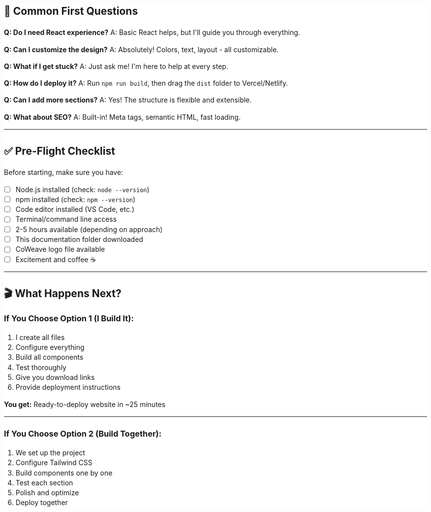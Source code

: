
## 🚨 Common First Questions

**Q: Do I need React experience?**
A: Basic React helps, but I'll guide you through everything.

**Q: Can I customize the design?**
A: Absolutely! Colors, text, layout - all customizable.

**Q: What if I get stuck?**
A: Just ask me! I'm here to help at every step.

**Q: How do I deploy it?**
A: Run `npm run build`, then drag the `dist` folder to Vercel/Netlify.

**Q: Can I add more sections?**
A: Yes! The structure is flexible and extensible.

**Q: What about SEO?**
A: Built-in! Meta tags, semantic HTML, fast loading.

---

## ✅ Pre-Flight Checklist

Before starting, make sure you have:

- [ ] Node.js installed (check: `node --version`)
- [ ] npm installed (check: `npm --version`)
- [ ] Code editor installed (VS Code, etc.)
- [ ] Terminal/command line access
- [ ] 2-5 hours available (depending on approach)
- [ ] This documentation folder downloaded
- [ ] CoWeave logo file available
- [ ] Excitement and coffee ☕

---

## 🎬 What Happens Next?

### If You Choose Option 1 (I Build It):
1. I create all files
2. Configure everything
3. Build all components
4. Test thoroughly
5. Give you download links
6. Provide deployment instructions

**You get:** Ready-to-deploy website in ~25 minutes

---

### If You Choose Option 2 (Build Together):
1. We set up the project
2. Configure Tailwind CSS
3. Build components one by one
4. Test each section
5. Polish and optimize
6. Deploy together
